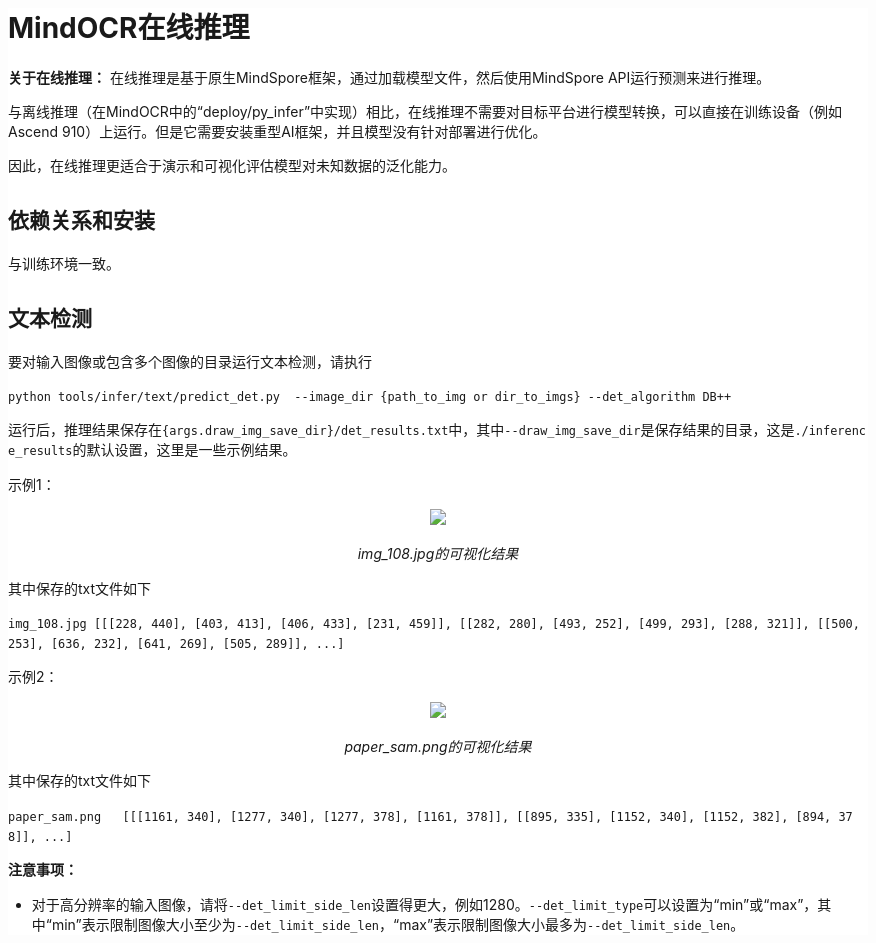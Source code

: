# MindOCR在线推理

**关于在线推理：** 在线推理是基于原生MindSpore框架，通过加载模型文件，然后使用MindSpore API运行预测来进行推理。

与离线推理（在MindOCR中的“deploy/py_infer”中实现）相比，在线推理不需要对目标平台进行模型转换，可以直接在训练设备（例如Ascend 910）上运行。但是它需要安装重型AI框架，并且模型没有针对部署进行优化。

因此，在线推理更适合于演示和可视化评估模型对未知数据的泛化能力。

## 依赖关系和安装
与训练环境一致。

## 文本检测

要对输入图像或包含多个图像的目录运行文本检测，请执行
```shell
python tools/infer/text/predict_det.py  --image_dir {path_to_img or dir_to_imgs} --det_algorithm DB++
```

运行后，推理结果保存在`{args.draw_img_save_dir}/det_results.txt`中，其中`--draw_img_save_dir`是保存结果的目录，这是`./inference_results`的默认设置，这里是一些示例结果。

示例1：
<p align="center">
  <img src="https://github.com/SamitHuang/mindocr-1/assets/8156835/ce136b92-f0aa-4a05-b689-9f60d0b40db1" width=480 />
</p>
<p align="center">
  <em> img_108.jpg的可视化结果</em>
</p>

其中保存的txt文件如下
```
img_108.jpg	[[[228, 440], [403, 413], [406, 433], [231, 459]], [[282, 280], [493, 252], [499, 293], [288, 321]], [[500, 253], [636, 232], [641, 269], [505, 289]], ...]
```

示例2：
<p align="center">
  <img src="https://github.com/SamitHuang/mindocr-1/assets/8156835/61066d4a-5922-471e-b702-2ea79c3cc525" width=480 />
</p>
<p align="center">
  <em>paper_sam.png的可视化结果</em>
</p>

其中保存的txt文件如下
```
paper_sam.png	[[[1161, 340], [1277, 340], [1277, 378], [1161, 378]], [[895, 335], [1152, 340], [1152, 382], [894, 378]], ...]
```

**注意事项：**
- 对于高分辨率的输入图像，请将`--det_limit_side_len`设置得更大，例如1280。`--det_limit_type`可以设置为“min”或“max”，其中“min”表示限制图像大小至少为`--det_limit_side_len`，“max”表示限制图像大小最多为`--det_limit_side_len`。
